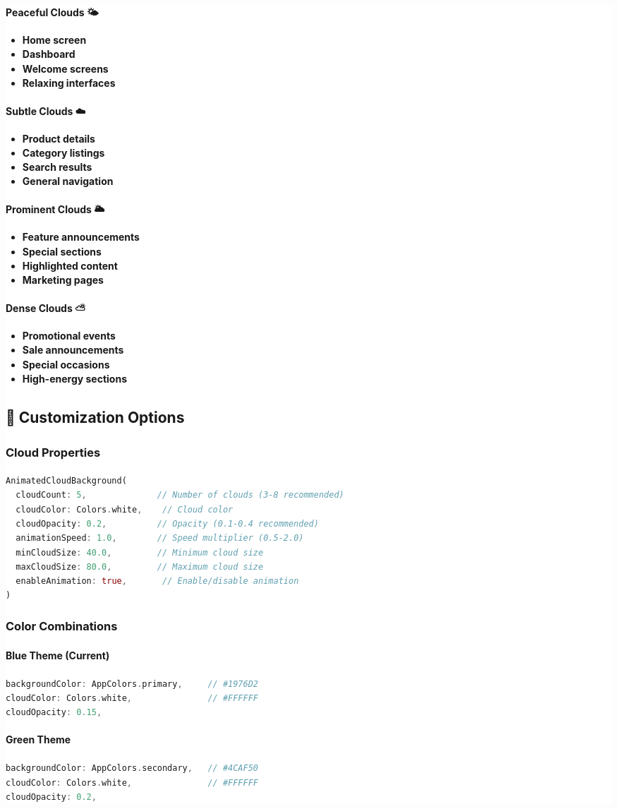 #### **Peaceful Clouds** 🌤️
- **Home screen**
- **Dashboard**
- **Welcome screens**
- **Relaxing interfaces**

#### **Subtle Clouds** ☁️
- **Product details**
- **Category listings**
- **Search results**
- **General navigation**

#### **Prominent Clouds** 🌥️
- **Feature announcements**
- **Special sections**
- **Highlighted content**
- **Marketing pages**

#### **Dense Clouds** ⛅
- **Promotional events**
- **Sale announcements**
- **Special occasions**
- **High-energy sections**

## 🎨 **Customization Options**

### **Cloud Properties**
```dart
AnimatedCloudBackground(
  cloudCount: 5,              // Number of clouds (3-8 recommended)
  cloudColor: Colors.white,    // Cloud color
  cloudOpacity: 0.2,          // Opacity (0.1-0.4 recommended)
  animationSpeed: 1.0,        // Speed multiplier (0.5-2.0)
  minCloudSize: 40.0,         // Minimum cloud size
  maxCloudSize: 80.0,         // Maximum cloud size
  enableAnimation: true,       // Enable/disable animation
)
```

### **Color Combinations**

#### **Blue Theme (Current)**
```dart
backgroundColor: AppColors.primary,     // #1976D2
cloudColor: Colors.white,               // #FFFFFF
cloudOpacity: 0.15,
```

#### **Green Theme**
```dart
backgroundColor: AppColors.secondary,   // #4CAF50
cloudColor: Colors.white,               // #FFFFFF
cloudOpacity: 0.2,
```
